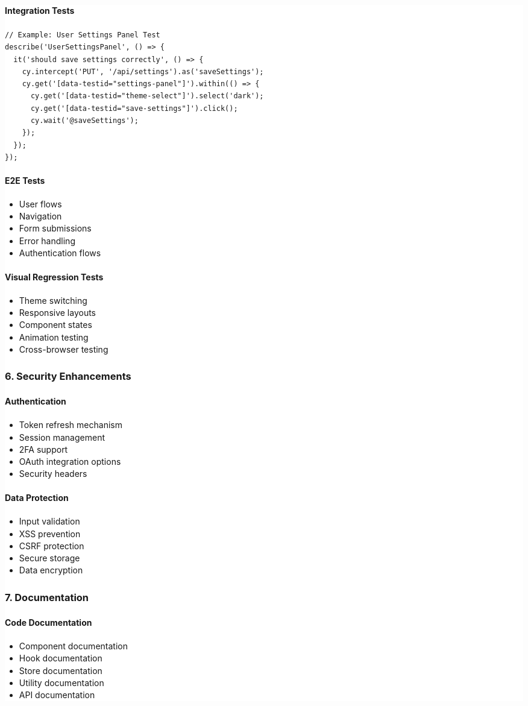#### Integration Tests
```tsx
// Example: User Settings Panel Test
describe('UserSettingsPanel', () => {
  it('should save settings correctly', () => {
    cy.intercept('PUT', '/api/settings').as('saveSettings');
    cy.get('[data-testid="settings-panel"]').within(() => {
      cy.get('[data-testid="theme-select"]').select('dark');
      cy.get('[data-testid="save-settings"]').click();
      cy.wait('@saveSettings');
    });
  });
});
```

#### E2E Tests
- User flows
- Navigation
- Form submissions
- Error handling
- Authentication flows

#### Visual Regression Tests
- Theme switching
- Responsive layouts
- Component states
- Animation testing
- Cross-browser testing

### 6. Security Enhancements

#### Authentication
- Token refresh mechanism
- Session management
- 2FA support
- OAuth integration options
- Security headers

#### Data Protection
- Input validation
- XSS prevention
- CSRF protection
- Secure storage
- Data encryption

### 7. Documentation

#### Code Documentation
- Component documentation
- Hook documentation
- Store documentation
- Utility documentation
- API documentation
